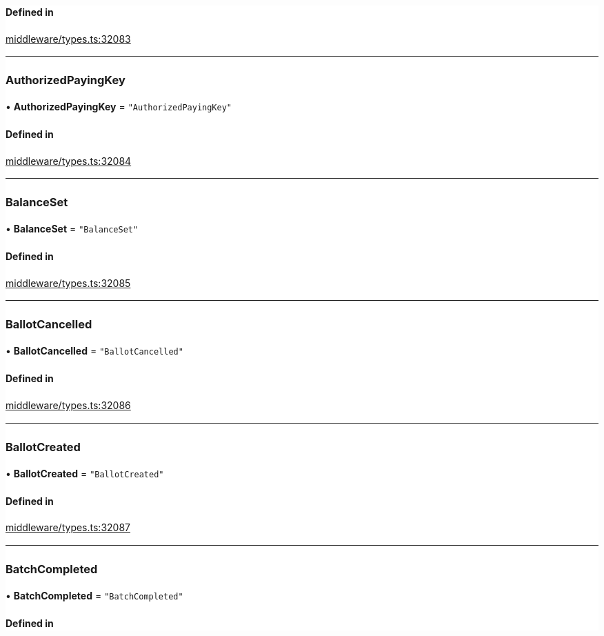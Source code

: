 #### Defined in

[middleware/types.ts:32083](https://github.com/PolymeshAssociation/polymesh-sdk/blob/fe2e6dd1d/src/middleware/types.ts#L32083)

___

### AuthorizedPayingKey

• **AuthorizedPayingKey** = ``"AuthorizedPayingKey"``

#### Defined in

[middleware/types.ts:32084](https://github.com/PolymeshAssociation/polymesh-sdk/blob/fe2e6dd1d/src/middleware/types.ts#L32084)

___

### BalanceSet

• **BalanceSet** = ``"BalanceSet"``

#### Defined in

[middleware/types.ts:32085](https://github.com/PolymeshAssociation/polymesh-sdk/blob/fe2e6dd1d/src/middleware/types.ts#L32085)

___

### BallotCancelled

• **BallotCancelled** = ``"BallotCancelled"``

#### Defined in

[middleware/types.ts:32086](https://github.com/PolymeshAssociation/polymesh-sdk/blob/fe2e6dd1d/src/middleware/types.ts#L32086)

___

### BallotCreated

• **BallotCreated** = ``"BallotCreated"``

#### Defined in

[middleware/types.ts:32087](https://github.com/PolymeshAssociation/polymesh-sdk/blob/fe2e6dd1d/src/middleware/types.ts#L32087)

___

### BatchCompleted

• **BatchCompleted** = ``"BatchCompleted"``

#### Defined in
